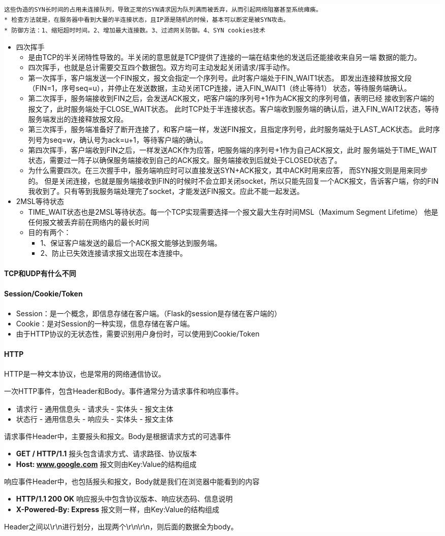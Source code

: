     这些伪造的SYN长时间的占用未连接队列，导致正常的SYN请求因为队列满而被丢弃，从而引起网络阻塞甚至系统瘫痪。
    * 检查方法就是，在服务器中看到大量的半连接状态，且IP源是随机的时候，基本可以断定是被SYN攻击。
    * 防御方法：1、缩短超时时间。2、增加最大连接数。3、过滤网关防御。4、SYN cookies技术
* 四次挥手
    * 是由TCP的半关闭特性导致的。半关闭的意思就是TCP提供了连接的一端在结束他的发送后还能接收来自另一端
    数据的能力。
    * 四次挥手，也就是总计需要交互四个数据包。双方均可主动发起关闭请求/挥手动作。
    * 第一次挥手，客户端发送一个FIN报文，报文会指定一个序列号。此时客户端处于FIN_WAIT1状态。
    即发出连接释放报文段（FIN=1，序号seq=u），并停止在发送数据，主动关闭TCP连接，进入FIN_WAIT1（终止等待1）
    状态，等待服务端确认。
    * 第二次挥手，服务端接收到FIN之后，会发送ACK报文，吧客户端的序列号+1作为ACK报文的序列号值，表明已经
    接收到客户端的报文了，此时服务端处于CLOSE_WAIT状态。
    此时TCP处于半连接状态。客户端收到服务端的确认后，进入FIN_WAIT2状态，等待服务端发出的连接释放报文段。
    * 第三次挥手，服务端准备好了断开连接了，和客户端一样，发送FIN报文，且指定序列号，此时服务端处于LAST_ACK状态。
    此时序列号为seq=w，确认号为ack=u+1，等待客户端的确认。
    * 第四次挥手，客户端收到FIN之后，一样发送ACK作为应答，吧服务端的序列号+1作为自己ACK报文，此时
    服务端处于TIME_WAIT状态，需要过一阵子以确保服务端接收到自己的ACK报文。服务端接收到后就处于CLOSED状态了。
    * 为什么需要四次。在三次握手中，服务端响应时可以直接发送SYN+ACK报文，其中ACK时用来应答，
    而SYN报文则是用来同步的。
    但是关闭连接，也就是服务端接收到FIN的时候时不会立即关闭socket，所以只能先回复一个ACK报文，告诉客户端，你的FIN
    我收到了。只有等到我服务端处理完了socket，才能发送FIN报文。应此不能一起发送。
* 2MSL等待状态
    * TIME_WAIT状态也是2MSL等待状态。每一个TCP实现需要选择一个报文最大生存时间MSL（Maximum Segment Lifetime）
    他是任何报文被丢弃前在网络内的最长时间
    * 目的有两个：
        * 1、保证客户端发送的最后一个ACK报文能够达到服务端。
        * 2、防止已失效连接请求报文出现在本连接中。

#### TCP和UDP有什么不同

#### Session/Cookie/Token
* Session：是一个概念，即信息存储在客户端。（Flask的session是存储在客户端的）
* Cookie：是对Session的一种实现，信息存储在客户端。
* 由于HTTP协议的无状态性，需要识别用户身份时，可以使用到Cookie/Token


#### HTTP
HTTP是一种文本协议，也是常用的网络通信协议。

一次HTTP事件，包含Header和Body。事件通常分为请求事件和响应事件。

* 请求行 - 通用信息头 - 请求头 - 实体头 - 报文主体
* 状态行 - 通用信息头 - 响应头 - 实体头 - 报文主体

请求事件Header中，主要报头和报文。Body是根据请求方式的可选事件
* **GET / HTTP/1.1** 报头包含请求方式、请求路径、协议版本
* **Host: www.google.com** 报文则由Key:Value的结构组成

响应事件Header中，也包括报头和报文，Body就是我们在浏览器中能看到的内容
* **HTTP/1.1 200 OK** 响应报头中包含协议版本、响应状态码、信息说明
* **X-Powered-By: Express** 报文则一样，由Key:Value的结构组成

Header之间以\r\n进行划分，出现两个\r\n\r\n，则后面的数据全为body。
